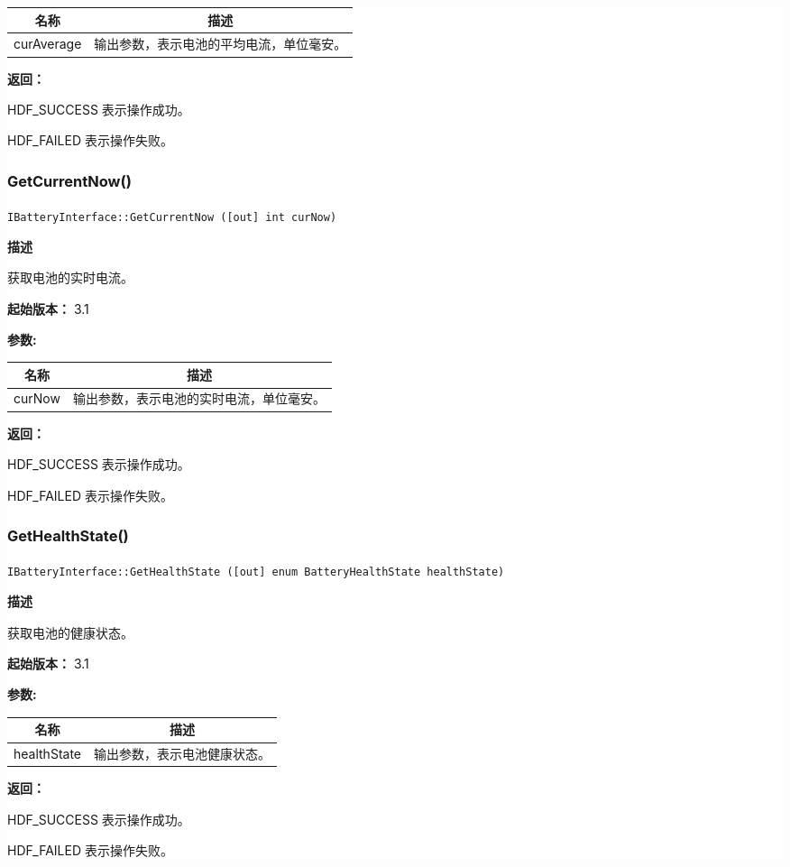 | 名称 | 描述 | 
| -------- | -------- |
| curAverage | 输出参数，表示电池的平均电流，单位毫安。 | 

**返回：**

HDF_SUCCESS 表示操作成功。

HDF_FAILED 表示操作失败。


### GetCurrentNow()

```
IBatteryInterface::GetCurrentNow ([out] int curNow)
```

**描述**

获取电池的实时电流。

**起始版本：** 3.1

**参数:**

| 名称 | 描述 | 
| -------- | -------- |
| curNow | 输出参数，表示电池的实时电流，单位毫安。 | 

**返回：**

HDF_SUCCESS 表示操作成功。

HDF_FAILED 表示操作失败。


### GetHealthState()

```
IBatteryInterface::GetHealthState ([out] enum BatteryHealthState healthState)
```

**描述**

获取电池的健康状态。

**起始版本：** 3.1

**参数:**

| 名称 | 描述 | 
| -------- | -------- |
| healthState | 输出参数，表示电池健康状态。 | 

**返回：**

HDF_SUCCESS 表示操作成功。

HDF_FAILED 表示操作失败。

